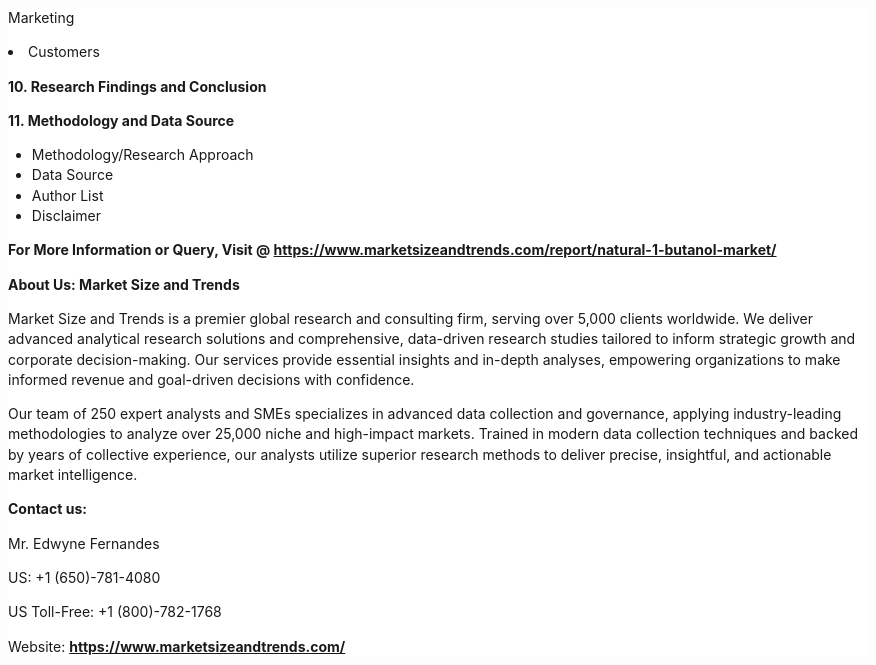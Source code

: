 Marketing</li><li>Customers</li></ul><p><strong>10. Research Findings and Conclusion</strong></p><p><strong>11. Methodology and Data Source</strong></p><ul><li>Methodology/Research Approach</li><li>Data Source</li><li>Author List</li><li>Disclaimer</li></ul></p><p><strong>For More Information or Query, Visit @ <a href="https://www.marketsizeandtrends.com/report/natural-1-butanol-market/">https://www.marketsizeandtrends.com/report/natural-1-butanol-market/</a></strong></p><p><strong>About Us: Market Size and Trends</strong></p><p>Market Size and Trends is a premier global research and consulting firm, serving over 5,000 clients worldwide. We deliver advanced analytical research solutions and comprehensive, data-driven research studies tailored to inform strategic growth and corporate decision-making. Our services provide essential insights and in-depth analyses, empowering organizations to make informed revenue and goal-driven decisions with confidence.</p><p>Our team of 250 expert analysts and SMEs specializes in advanced data collection and governance, applying industry-leading methodologies to analyze over 25,000 niche and high-impact markets. Trained in modern data collection techniques and backed by years of collective experience, our analysts utilize superior research methods to deliver precise, insightful, and actionable market intelligence.</p><p><strong>Contact us:</strong></p><p>Mr. Edwyne Fernandes</p><p>US: +1 (650)-781-4080</p><p>US Toll-Free: +1 (800)-782-1768</p><p>Website: <strong><a href="https://www.marketsizeandtrends.com/">https://www.marketsizeandtrends.com/</a></strong></p>
